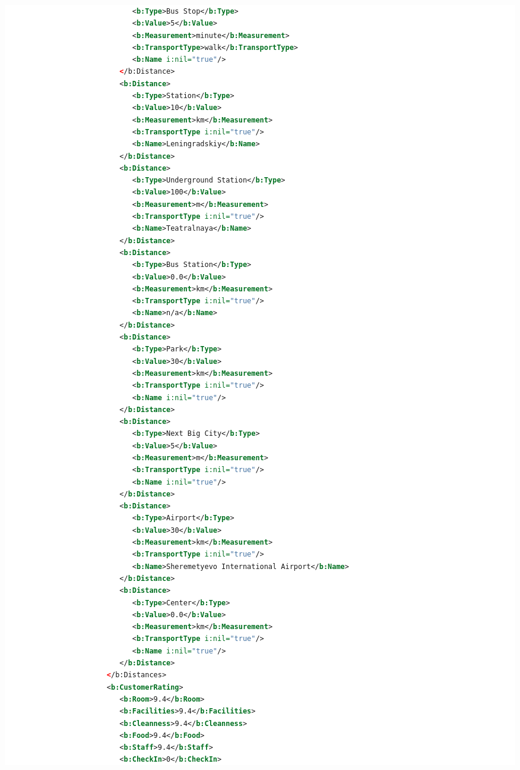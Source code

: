 ```xml
                              <b:Type>Bus Stop</b:Type>
                              <b:Value>5</b:Value>
                              <b:Measurement>minute</b:Measurement>
                              <b:TransportType>walk</b:TransportType>
                              <b:Name i:nil="true"/>
                           </b:Distance>
                           <b:Distance>
                              <b:Type>Station</b:Type>
                              <b:Value>10</b:Value>
                              <b:Measurement>km</b:Measurement>
                              <b:TransportType i:nil="true"/>
                              <b:Name>Leningradskiy</b:Name>
                           </b:Distance>
                           <b:Distance>
                              <b:Type>Underground Station</b:Type>
                              <b:Value>100</b:Value>
                              <b:Measurement>m</b:Measurement>
                              <b:TransportType i:nil="true"/>
                              <b:Name>Teatralnaya</b:Name>
                           </b:Distance>
                           <b:Distance>
                              <b:Type>Bus Station</b:Type>
                              <b:Value>0.0</b:Value>
                              <b:Measurement>km</b:Measurement>
                              <b:TransportType i:nil="true"/>
                              <b:Name>n/a</b:Name>
                           </b:Distance>
                           <b:Distance>
                              <b:Type>Park</b:Type>
                              <b:Value>30</b:Value>
                              <b:Measurement>km</b:Measurement>
                              <b:TransportType i:nil="true"/>
                              <b:Name i:nil="true"/>
                           </b:Distance>
                           <b:Distance>
                              <b:Type>Next Big City</b:Type>
                              <b:Value>5</b:Value>
                              <b:Measurement>m</b:Measurement>
                              <b:TransportType i:nil="true"/>
                              <b:Name i:nil="true"/>
                           </b:Distance>
                           <b:Distance>
                              <b:Type>Airport</b:Type>
                              <b:Value>30</b:Value>
                              <b:Measurement>km</b:Measurement>
                              <b:TransportType i:nil="true"/>
                              <b:Name>Sheremetyevo International Airport</b:Name>
                           </b:Distance>
                           <b:Distance>
                              <b:Type>Center</b:Type>
                              <b:Value>0.0</b:Value>
                              <b:Measurement>km</b:Measurement>
                              <b:TransportType i:nil="true"/>
                              <b:Name i:nil="true"/>
                           </b:Distance>
                        </b:Distances>
                        <b:CustomerRating>
                           <b:Room>9.4</b:Room>
                           <b:Facilities>9.4</b:Facilities>
                           <b:Cleanness>9.4</b:Cleanness>
                           <b:Food>9.4</b:Food>
                           <b:Staff>9.4</b:Staff>
                           <b:CheckIn>0</b:CheckIn>
```